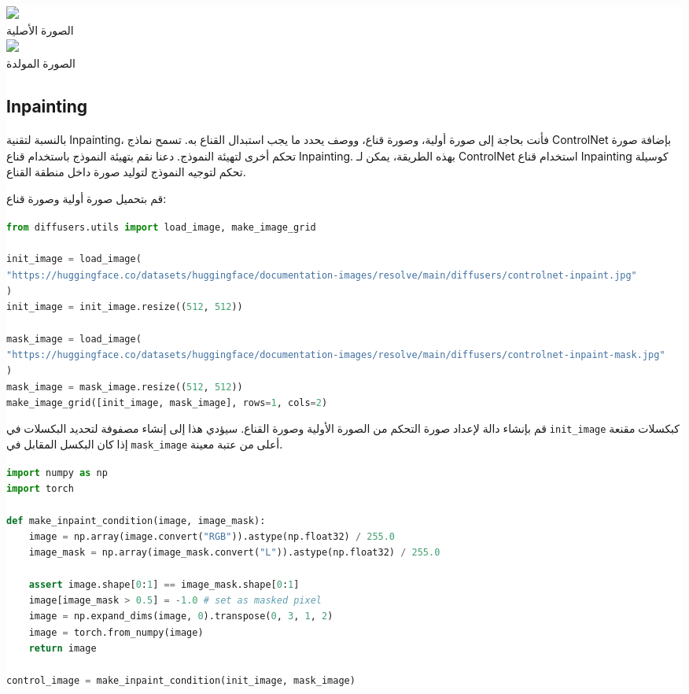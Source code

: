 <div class="flex gap-4">
<div>
<img class="rounded-xl" src="https://huggingface.co/datasets/huggingface/documentation-images/resolve/main/diffusers/controlnet-img2img.jpg"/>
<figcaption class="mt-2 text-center text-sm text-gray-500">الصورة الأصلية</figcaption>
</div>
<div>
<img class="rounded-xl" src="https://huggingface.co/datasets/huggingface/documentation-images/resolve/main/diffusers/controlnet-img2img-2.png"/>
<figcaption class="mt-2 text-center text-sm text-gray-500">الصورة المولدة</figcaption>
</div>
</div>

## Inpainting

بالنسبة لتقنية Inpainting، فأنت بحاجة إلى صورة أولية، وصورة قناع، ووصف يحدد ما يجب استبدال القناع به. تسمح نماذج ControlNet بإضافة صورة تحكم أخرى لتهيئة النموذج. دعنا نقم بتهيئة النموذج باستخدام قناع Inpainting. بهذه الطريقة، يمكن لـ ControlNet استخدام قناع Inpainting كوسيلة تحكم لتوجيه النموذج لتوليد صورة داخل منطقة القناع.

قم بتحميل صورة أولية وصورة قناع:

```py
from diffusers.utils import load_image, make_image_grid

init_image = load_image(
"https://huggingface.co/datasets/huggingface/documentation-images/resolve/main/diffusers/controlnet-inpaint.jpg"
)
init_image = init_image.resize((512, 512))

mask_image = load_image(
"https://huggingface.co/datasets/huggingface/documentation-images/resolve/main/diffusers/controlnet-inpaint-mask.jpg"
)
mask_image = mask_image.resize((512, 512))
make_image_grid([init_image, mask_image], rows=1, cols=2)
```

قم بإنشاء دالة لإعداد صورة التحكم من الصورة الأولية وصورة القناع. سيؤدي هذا إلى إنشاء مصفوفة لتحديد البكسلات في `init_image` كبكسلات مقنعة إذا كان البكسل المقابل في `mask_image` أعلى من عتبة معينة.

```py
import numpy as np
import torch

def make_inpaint_condition(image, image_mask):
    image = np.array(image.convert("RGB")).astype(np.float32) / 255.0
    image_mask = np.array(image_mask.convert("L")).astype(np.float32) / 255.0

    assert image.shape[0:1] == image_mask.shape[0:1]
    image[image_mask > 0.5] = -1.0 # set as masked pixel
    image = np.expand_dims(image, 0).transpose(0, 3, 1, 2)
    image = torch.from_numpy(image)
    return image

control_image = make_inpaint_condition(init_image, mask_image)
```
